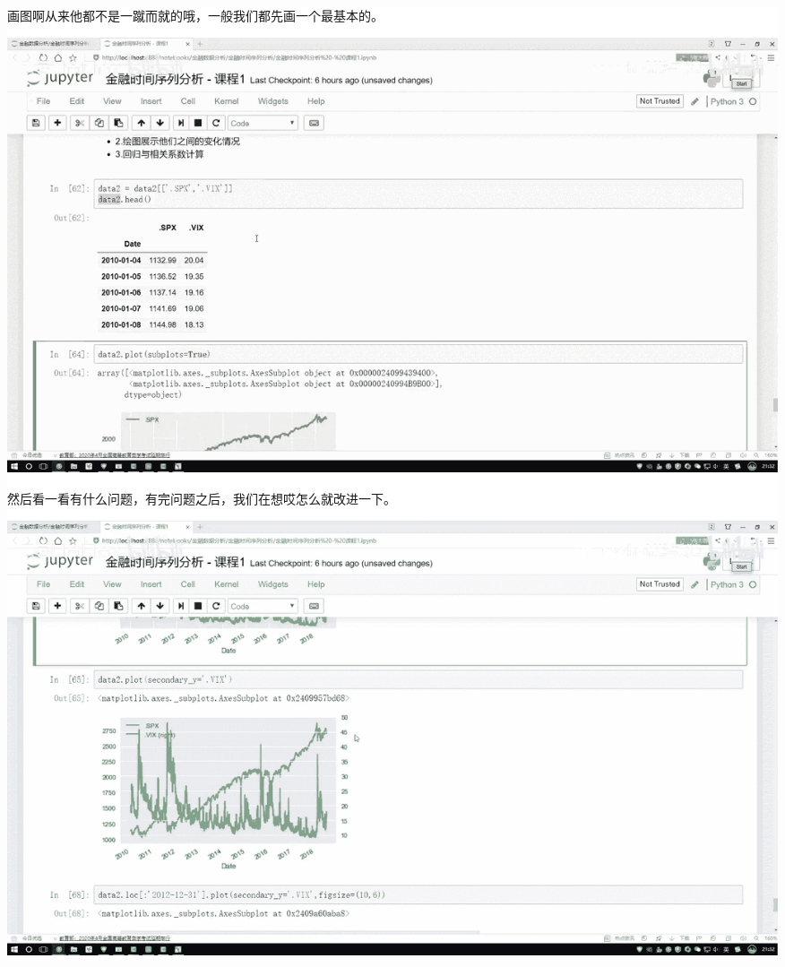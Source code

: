 画图啊从来他都不是一蹴而就的哦，一般我们都先画一个最基本的。

![](img/a9e38716aa2914fe2049303a52f4b274_55.png)

然后看一看有什么问题，有完问题之后，我们在想哎怎么就改进一下。

![](img/a9e38716aa2914fe2049303a52f4b274_57.png)
